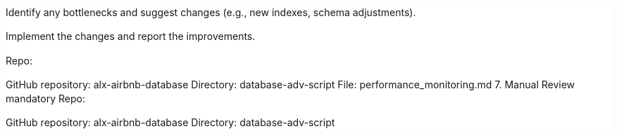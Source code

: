 Identify any bottlenecks and suggest changes (e.g., new indexes, schema adjustments).

Implement the changes and report the improvements.

Repo:

GitHub repository: alx-airbnb-database
Directory: database-adv-script
File: performance_monitoring.md
7. Manual Review
mandatory
Repo:

GitHub repository: alx-airbnb-database
Directory: database-adv-script
